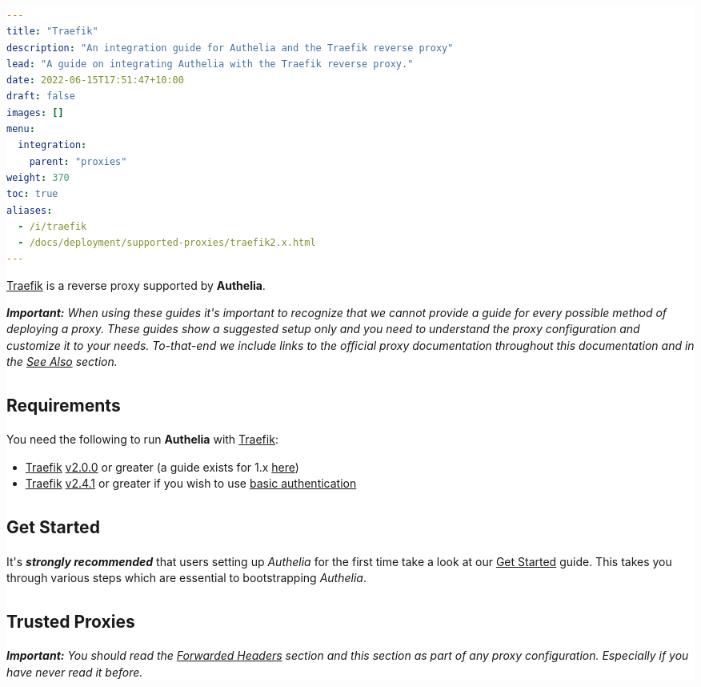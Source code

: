 ```yaml
---
title: "Traefik"
description: "An integration guide for Authelia and the Traefik reverse proxy"
lead: "A guide on integrating Authelia with the Traefik reverse proxy."
date: 2022-06-15T17:51:47+10:00
draft: false
images: []
menu:
  integration:
    parent: "proxies"
weight: 370
toc: true
aliases:
  - /i/traefik
  - /docs/deployment/supported-proxies/traefik2.x.html
---
```


[Traefik] is a reverse proxy supported by __Authelia__.

*__Important:__ When using these guides it's important to recognize that we cannot provide a guide for every possible
method of deploying a proxy. These guides show a suggested setup only and you need to understand the proxy
configuration and customize it to your needs. To-that-end we include links to the official proxy documentation
throughout this documentation and in the [See Also](#see-also) section.*

## Requirements

You need the following to run __Authelia__ with [Traefik]:

* [Traefik] [v2.0.0](https://github.com/traefik/traefik/releases/tag/v2.0.0) or greater
  (a guide exists for 1.x [here](traefikv1.md))
* [Traefik] [v2.4.1](https://github.com/traefik/traefik/releases/tag/v2.4.1) or greater if you wish to use
  [basic authentication](#basic-authentication)

## Get Started

It's __*strongly recommended*__ that users setting up *Authelia* for the first time take a look at our
[Get Started](../prologue/get-started.md) guide. This takes you through various steps which are essential to
bootstrapping *Authelia*.

## Trusted Proxies

*__Important:__ You should read the [Forwarded Headers] section and this section as part of any proxy configuration.
Especially if you have never read it before.*


[docker compose]: https://docs.docker.com/compose/
[Traefik]: https://docs.traefik.io/
[Forwarded Headers]: fowarded-headers
[Authorization]: https://developer.mozilla.org/en-US/docs/Web/HTTP/Headers/Authorization
[Proxy-Authorization]: https://developer.mozilla.org/en-US/docs/Web/HTTP/Headers/Proxy-Authorization